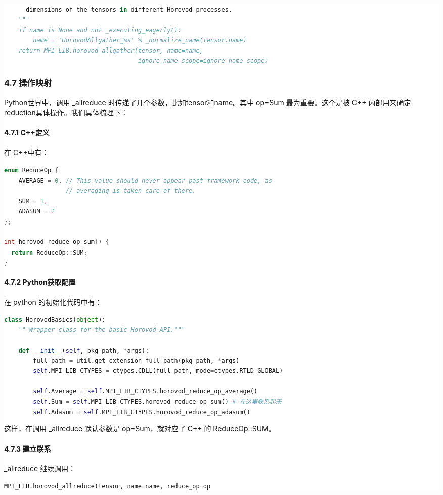 ```python
      dimensions of the tensors in different Horovod processes.
    """
    if name is None and not _executing_eagerly():
        name = 'HorovodAllgather_%s' % _normalize_name(tensor.name)
    return MPI_LIB.horovod_allgather(tensor, name=name,
                                     ignore_name_scope=ignore_name_scope)  
```

### 4.7 操作映射

Python世界中，调用 _allreduce 时传递了几个参数，比如tensor和name。其中 op=Sum 最为重要。这个是被 C++ 内部用来确定 reduction具体操作。我们具体梳理下：

#### 4.7.1 C++定义

在 C++中有：

```c++
enum ReduceOp {
    AVERAGE = 0, // This value should never appear past framework code, as
                 // averaging is taken care of there.
    SUM = 1,
    ADASUM = 2
};

int horovod_reduce_op_sum() {
  return ReduceOp::SUM;
}
```

#### 4.7.2 Python获取配置

在 python 的初始化代码中有：

```python
class HorovodBasics(object):
    """Wrapper class for the basic Horovod API."""

    def __init__(self, pkg_path, *args):
        full_path = util.get_extension_full_path(pkg_path, *args)
        self.MPI_LIB_CTYPES = ctypes.CDLL(full_path, mode=ctypes.RTLD_GLOBAL)

        self.Average = self.MPI_LIB_CTYPES.horovod_reduce_op_average()
        self.Sum = self.MPI_LIB_CTYPES.horovod_reduce_op_sum() # 在这里联系起来
        self.Adasum = self.MPI_LIB_CTYPES.horovod_reduce_op_adasum()
```

这样，在调用 _allreduce 默认参数是 op=Sum，就对应了 C++ 的 ReduceOp::SUM。

#### 4.7.3 建立联系

_allreduce 继续调用：

```python
MPI_LIB.horovod_allreduce(tensor, name=name, reduce_op=op
```
